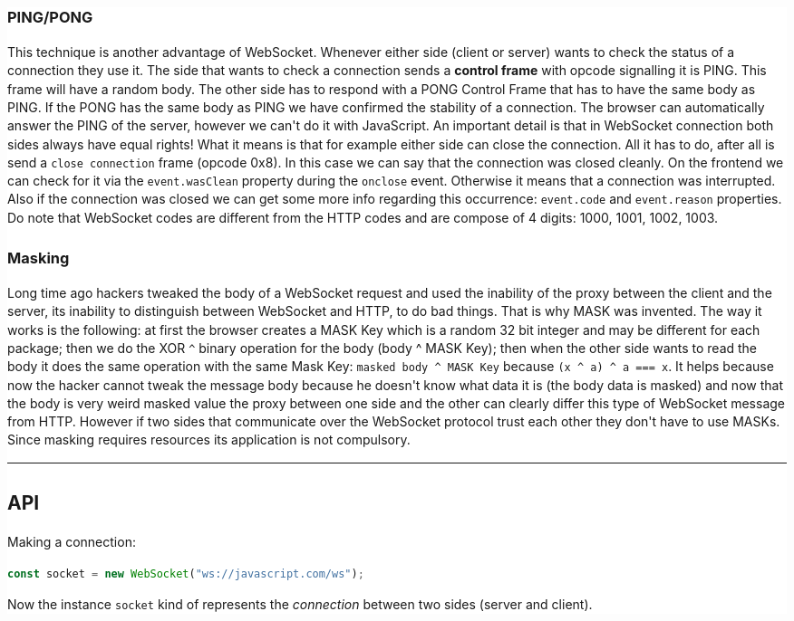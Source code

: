 ### PING/PONG

This technique is another advantage of WebSocket. Whenever either side (client or server) wants to check the
status of a connection they use it. The side that wants to check a connection sends a __control frame__ with 
opcode signalling it is PING. This frame will have a random body. The other side has to respond with a 
PONG Control Frame that has to have the same body as PING. If the PONG has the same body as PING we have
confirmed the stability of a connection. The browser can automatically answer the PING of the server, however
we can't do it with JavaScript. An important detail is that in WebSocket connection both sides always have
equal rights! What it means is that for example either side can close the connection. All it has to do, after 
all is send a `close connection` frame (opcode 0x8). In this case we can say that the connection was closed
cleanly. On the frontend we can check for it via the `event.wasClean` property during the `onclose` event. 
Otherwise it means that a connection was interrupted. Also if the connection was closed we can get some more
info regarding this occurrence: `event.code` and `event.reason` properties. Do note that WebSocket codes are
different from the HTTP codes and are compose of 4 digits: 1000, 1001, 1002, 1003.

### Masking

Long time ago hackers tweaked the body of a WebSocket request and used the inability of the proxy between the
client and the server, its inability to distinguish between WebSocket and HTTP, to do bad things. That is why 
MASK was invented.
The way it works is the following: at first the browser creates a MASK Key which is a random
32 bit integer and may be different for each package; then we do the XOR `^` binary operation
for the body (body ^ MASK Key); then when the other side wants to read the body it does the same
operation with the same Mask Key: `masked body ^ MASK Key` because `(x ^ a) ^ a === x`. It helps because now
the hacker cannot tweak the message body because he doesn't know what data it is (the body data is masked) 
and now that the body is very weird masked value the proxy between one side and the other can clearly differ this type of WebSocket message from HTTP. 
However if two sides that communicate over the WebSocket protocol trust each 
other they don't have to use MASKs. Since masking requires resources its application is not compulsory.

---

## API

Making a connection:
```javascript
const socket = new WebSocket("ws://javascript.com/ws");
```
Now the instance `socket` kind of represents the _connection_ between two sides (server and client).
